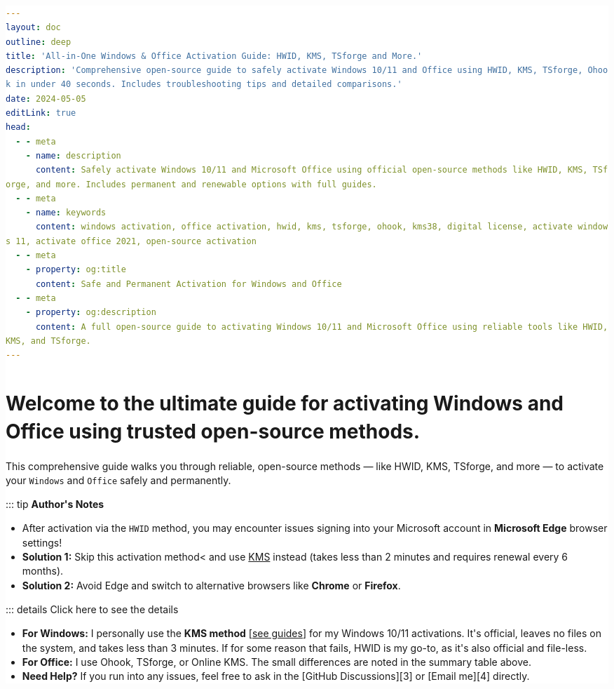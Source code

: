 ```yaml
---
layout: doc
outline: deep
title: 'All-in-One Windows & Office Activation Guide: HWID, KMS, TSforge and More.'
description: 'Comprehensive open-source guide to safely activate Windows 10/11 and Office using HWID, KMS, TSforge, Ohook in under 40 seconds. Includes troubleshooting tips and detailed comparisons.'
date: 2024-05-05
editLink: true
head:
  - - meta
    - name: description
      content: Safely activate Windows 10/11 and Microsoft Office using official open-source methods like HWID, KMS, TSforge, and more. Includes permanent and renewable options with full guides.
  - - meta
    - name: keywords
      content: windows activation, office activation, hwid, kms, tsforge, ohook, kms38, digital license, activate windows 11, activate office 2021, open-source activation
  - - meta
    - property: og:title
      content: Safe and Permanent Activation for Windows and Office
  - - meta
    - property: og:description
      content: A full open-source guide to activating Windows 10/11 and Microsoft Office using reliable tools like HWID, KMS, and TSforge.
---
```


# Welcome to the ultimate guide for activating Windows and Office using trusted open-source methods.

This comprehensive guide walks you through reliable, open-source methods — like HWID, KMS, TSforge, and more — to activate your `Windows` and `Office` safely and permanently. <br/>

::: tip **Author's Notes**

- After activation via the `HWID` method, you may encounter issues signing into your Microsoft account in **Microsoft Edge** browser settings!
- **Solution 1:** Skip this activation method< and use [KMS](./kms) instead (takes less than 2 minutes and requires renewal every 6 months).
- **Solution 2:** Avoid Edge and switch to alternative browsers like **Chrome** or **Firefox**.

::: details Click here to see the details

- **For Windows:** I personally use the **KMS method** [[see guides](./kms)] for my Windows 10/11 activations. It's official, leaves no files on the system, and takes less than 3 minutes. If for some reason that fails, HWID is my go-to, as it's also official and file-less.
- **For Office:** I use Ohook, TSforge, or Online KMS. The small differences are noted in the summary table above.
- **Need Help?** If you run into any issues, feel free to ask in the [GitHub Discussions][3] or [Email me][4] directly.


[^1]: To check the activation status of Windows 10, navigate to Settings → Update & Security → Activation. You will see your activation status listed there. If Windows is activated, you should see "Activated" with a green checkmark.
[^2]: To check the activation status of Windows 11, open Settings by clicking the **Start button** and then selecting Settings → System → Activation. The activation status will be displayed, showing whether Windows is activated, along with details about the activation method and any linked Microsoft account.
[^3]: Home China Country Specific version.
[^4]: Home Single language version.
[^5]: Professional for Workstations
[^6]: Professional N for Workstations.
[1]: https://www.minitool.com/news/open-windows-11-powershell.html
[2]: https://www.minitool.com/news/open-command-prompt-windows-11.html
[3]: https://github.com/NiREvil/windows-activation/discussions
[4]: mailto:diana.clk01@gmail.com
[rainbow]: https://github.com/NiREvil/vless/assets/126243832/1aca7f5d-6495-44b7-aced-072bae52f256